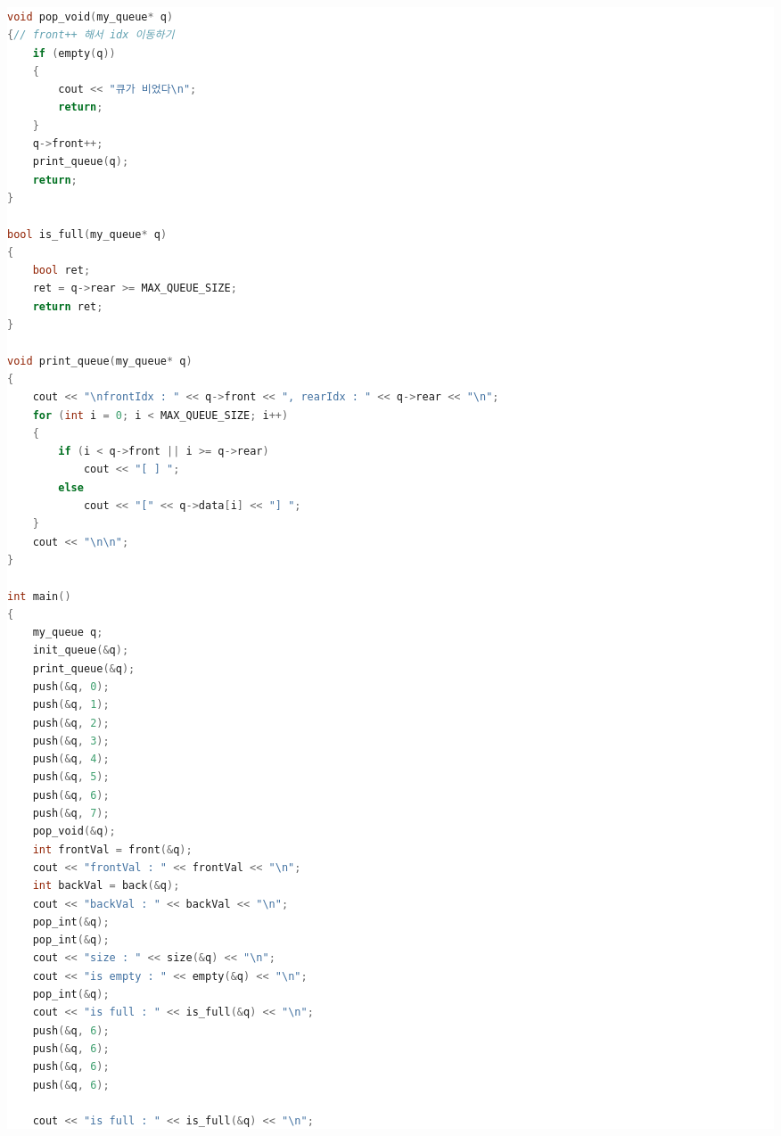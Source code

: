 ```cpp
void pop_void(my_queue* q)
{// front++ 해서 idx 이동하기
	if (empty(q))
	{
		cout << "큐가 비었다\n";
		return;
	}
	q->front++;
	print_queue(q);
	return;
}

bool is_full(my_queue* q)
{
	bool ret;
	ret = q->rear >= MAX_QUEUE_SIZE;
	return ret;
}

void print_queue(my_queue* q)
{
	cout << "\nfrontIdx : " << q->front << ", rearIdx : " << q->rear << "\n";
	for (int i = 0; i < MAX_QUEUE_SIZE; i++)
	{
		if (i < q->front || i >= q->rear)
			cout << "[ ] ";
		else
			cout << "[" << q->data[i] << "] ";
	}
	cout << "\n\n";
}

int main()
{
	my_queue q;
	init_queue(&q);
	print_queue(&q);
	push(&q, 0);
	push(&q, 1);
	push(&q, 2);
	push(&q, 3);
	push(&q, 4);
	push(&q, 5);
	push(&q, 6);
	push(&q, 7);
	pop_void(&q);
	int frontVal = front(&q);
	cout << "frontVal : " << frontVal << "\n";
	int backVal = back(&q);
	cout << "backVal : " << backVal << "\n";
	pop_int(&q);
	pop_int(&q);
	cout << "size : " << size(&q) << "\n";
	cout << "is empty : " << empty(&q) << "\n";
	pop_int(&q);
	cout << "is full : " << is_full(&q) << "\n";
	push(&q, 6);
	push(&q, 6);
	push(&q, 6);
	push(&q, 6);

	cout << "is full : " << is_full(&q) << "\n";

```